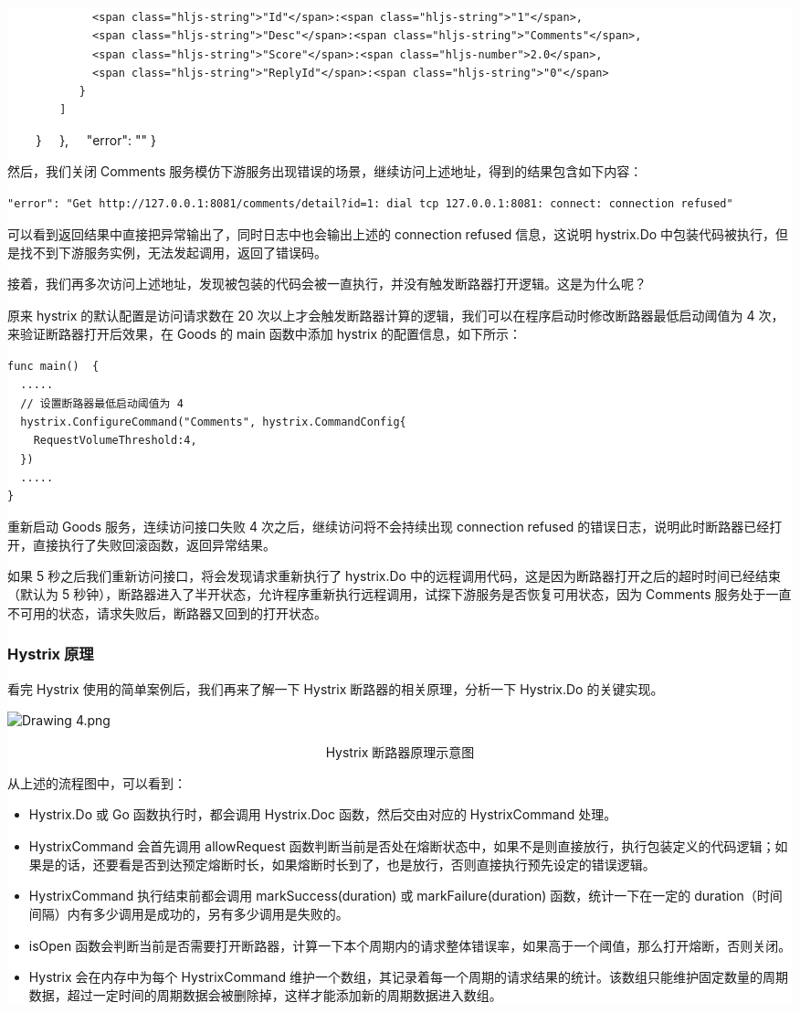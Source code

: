                  <span class="hljs-string">"Id"</span>:<span class="hljs-string">"1"</span>,
                 <span class="hljs-string">"Desc"</span>:<span class="hljs-string">"Comments"</span>,
                 <span class="hljs-string">"Score"</span>:<span class="hljs-number">2.0</span>,
                 <span class="hljs-string">"ReplyId"</span>:<span class="hljs-string">"0"</span>
               }
            ]
&nbsp; &nbsp; &nbsp; &nbsp; }
&nbsp; &nbsp; },
&nbsp; &nbsp; <span class="hljs-string">"error"</span>: <span class="hljs-string">""</span>
}
</code></pre>
<p data-nodeid="33704">然后，我们关闭 Comments 服务模仿下游服务出现错误的场景，继续访问上述地址，得到的结果包含如下内容：</p>
<pre class="lang-java" data-nodeid="35258"><code data-language="java"><span class="hljs-string">"error"</span>: <span class="hljs-string">"Get http://127.0.0.1:8081/comments/detail?id=1: dial tcp 127.0.0.1:8081: connect: connection refused"</span>
</code></pre>
<p data-nodeid="35259">可以看到返回结果中直接把异常输出了，同时日志中也会输出上述的 connection refused 信息，这说明 hystrix.Do 中包装代码被执行，但是找不到下游服务实例，无法发起调用，返回了错误码。</p>
<p data-nodeid="35260">接着，我们再多次访问上述地址，发现被包装的代码会被一直执行，并没有触发断路器打开逻辑。这是为什么呢？</p>
<p data-nodeid="35261">原来 hystrix 的默认配置是访问请求数在 20 次以上才会触发断路器计算的逻辑，我们可以在程序启动时修改断路器最低启动阈值为 4 次，来验证断路器打开后效果，在 Goods 的 main 函数中添加 hystrix 的配置信息，如下所示：</p>
<pre class="lang-java" data-nodeid="36789"><code data-language="java"><span class="hljs-function">func <span class="hljs-title">main</span><span class="hljs-params">()</span>  </span>{
  .....
  <span class="hljs-comment">// 设置断路器最低启动阈值为 4</span>
  hystrix.ConfigureCommand(<span class="hljs-string">"Comments"</span>, hystrix.CommandConfig{
    RequestVolumeThreshold:<span class="hljs-number">4</span>,
  })​
  .....
}
</code></pre>
<p data-nodeid="36790">重新启动 Goods 服务，连续访问接口失败 4 次之后，继续访问将不会持续出现 connection refused 的错误日志，说明此时断路器已经打开，直接执行了失败回滚函数，返回异常结果。</p>
<p data-nodeid="36791">如果 5 秒之后我们重新访问接口，将会发现请求重新执行了 hystrix.Do 中的远程调用代码，这是因为断路器打开之后的超时时间已经结束（默认为 5 秒钟），断路器进入了半开状态，允许程序重新执行远程调用，试探下游服务是否恢复可用状态，因为 Comments 服务处于一直不可用的状态，请求失败后，断路器又回到的打开状态。</p>
<h3 data-nodeid="36792">Hystrix 原理</h3>
<p data-nodeid="37844">看完 Hystrix 使用的简单案例后，我们再来了解一下 Hystrix 断路器的相关原理，分析一下 Hystrix.Do 的关键实现。</p>
<p data-nodeid="37845" class=""><img src="https://s0.lgstatic.com/i/image/M00/4F/EC/Ciqc1F9hodmASLFTAADzDRuBp1g798.png" alt="Drawing 4.png" data-nodeid="37850"></p>
<div data-nodeid="37846"><p style="text-align:center">Hystrix 断路器原理示意图</p></div>





<p data-nodeid="36796">从上述的流程图中，可以看到：</p>
<ul data-nodeid="36797">
<li data-nodeid="36798">
<p data-nodeid="36799">Hystrix.Do 或 Go 函数执行时，都会调用 Hystrix.Doc 函数，然后交由对应的 HystrixCommand 处理。</p>
</li>
<li data-nodeid="36800">
<p data-nodeid="36801">HystrixCommand 会首先调用 allowRequest 函数判断当前是否处在熔断状态中，如果不是则直接放行，执行包装定义的代码逻辑；如果是的话，还要看是否到达预定熔断时长，如果熔断时长到了，也是放行，否则直接执行预先设定的错误逻辑。</p>
</li>
<li data-nodeid="36802">
<p data-nodeid="36803">HystrixCommand 执行结束前都会调用 markSuccess(duration) 或 markFailure(duration) 函数，统计一下在一定的 duration（时间间隔）内有多少调用是成功的，另有多少调用是失败的。</p>
</li>
<li data-nodeid="36804">
<p data-nodeid="36805">isOpen 函数会判断当前是否需要打开断路器，计算一下本个周期内的请求整体错误率，如果高于一个阈值，那么打开熔断，否则关闭。</p>
</li>
<li data-nodeid="36806">
<p data-nodeid="36807">Hystrix 会在内存中为每个 HystrixCommand 维护一个数组，其记录着每一个周期的请求结果的统计。该数组只能维护固定数量的周期数据，超过一定时间的周期数据会被删除掉，这样才能添加新的周期数据进入数组。</p>
</li>
</ul>